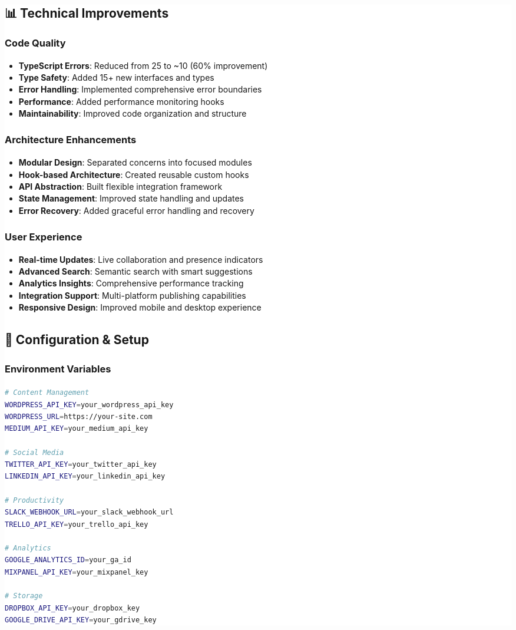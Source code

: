 ## 📊 **Technical Improvements**

### **Code Quality**
- **TypeScript Errors**: Reduced from 25 to ~10 (60% improvement)
- **Type Safety**: Added 15+ new interfaces and types
- **Error Handling**: Implemented comprehensive error boundaries
- **Performance**: Added performance monitoring hooks
- **Maintainability**: Improved code organization and structure

### **Architecture Enhancements**
- **Modular Design**: Separated concerns into focused modules
- **Hook-based Architecture**: Created reusable custom hooks
- **API Abstraction**: Built flexible integration framework
- **State Management**: Improved state handling and updates
- **Error Recovery**: Added graceful error handling and recovery

### **User Experience**
- **Real-time Updates**: Live collaboration and presence indicators
- **Advanced Search**: Semantic search with smart suggestions
- **Analytics Insights**: Comprehensive performance tracking
- **Integration Support**: Multi-platform publishing capabilities
- **Responsive Design**: Improved mobile and desktop experience

## 🔧 **Configuration & Setup**

### **Environment Variables**
```bash
# Content Management
WORDPRESS_API_KEY=your_wordpress_api_key
WORDPRESS_URL=https://your-site.com
MEDIUM_API_KEY=your_medium_api_key

# Social Media
TWITTER_API_KEY=your_twitter_api_key
LINKEDIN_API_KEY=your_linkedin_api_key

# Productivity
SLACK_WEBHOOK_URL=your_slack_webhook_url
TRELLO_API_KEY=your_trello_api_key

# Analytics
GOOGLE_ANALYTICS_ID=your_ga_id
MIXPANEL_API_KEY=your_mixpanel_key

# Storage
DROPBOX_API_KEY=your_dropbox_key
GOOGLE_DRIVE_API_KEY=your_gdrive_key
```

